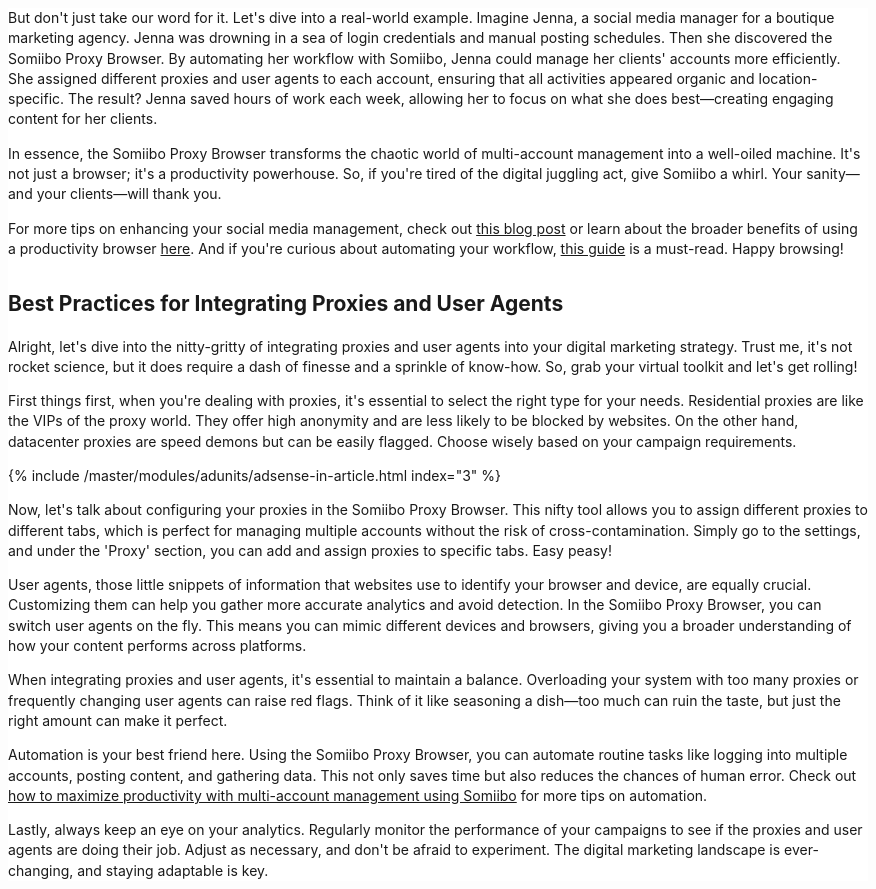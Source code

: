 But don't just take our word for it. Let's dive into a real-world example. Imagine Jenna, a social media manager for a boutique marketing agency. Jenna was drowning in a sea of login credentials and manual posting schedules. Then she discovered the Somiibo Proxy Browser. By automating her workflow with Somiibo, Jenna could manage her clients' accounts more efficiently. She assigned different proxies and user agents to each account, ensuring that all activities appeared organic and location-specific. The result? Jenna saved hours of work each week, allowing her to focus on what she does best—creating engaging content for her clients.

In essence, the Somiibo Proxy Browser transforms the chaotic world of multi-account management into a well-oiled machine. It's not just a browser; it's a productivity powerhouse. So, if you're tired of the digital juggling act, give Somiibo a whirl. Your sanity—and your clients—will thank you.

For more tips on enhancing your social media management, check out [this blog post](https://productivitybrowser.com/blog/enhance-your-social-media-management-tips-for-using-productivity-browser-tools) or learn about the broader benefits of using a productivity browser [here](https://productivitybrowser.com/blog/revolutionizing-digital-marketing-the-benefits-of-using-a-productivity-browser). And if you're curious about automating your workflow, [this guide](https://productivitybrowser.com/blog/the-ultimate-guide-to-automating-your-workflow-with-somiibo) is a must-read. Happy browsing!

## Best Practices for Integrating Proxies and User Agents

Alright, let's dive into the nitty-gritty of integrating proxies and user agents into your digital marketing strategy. Trust me, it's not rocket science, but it does require a dash of finesse and a sprinkle of know-how. So, grab your virtual toolkit and let's get rolling!

First things first, when you're dealing with proxies, it's essential to select the right type for your needs. Residential proxies are like the VIPs of the proxy world. They offer high anonymity and are less likely to be blocked by websites. On the other hand, datacenter proxies are speed demons but can be easily flagged. Choose wisely based on your campaign requirements.

{% include /master/modules/adunits/adsense-in-article.html index="3" %}

Now, let's talk about configuring your proxies in the Somiibo Proxy Browser. This nifty tool allows you to assign different proxies to different tabs, which is perfect for managing multiple accounts without the risk of cross-contamination. Simply go to the settings, and under the 'Proxy' section, you can add and assign proxies to specific tabs. Easy peasy!

User agents, those little snippets of information that websites use to identify your browser and device, are equally crucial. Customizing them can help you gather more accurate analytics and avoid detection. In the Somiibo Proxy Browser, you can switch user agents on the fly. This means you can mimic different devices and browsers, giving you a broader understanding of how your content performs across platforms.

When integrating proxies and user agents, it's essential to maintain a balance. Overloading your system with too many proxies or frequently changing user agents can raise red flags. Think of it like seasoning a dish—too much can ruin the taste, but just the right amount can make it perfect.

Automation is your best friend here. Using the Somiibo Proxy Browser, you can automate routine tasks like logging into multiple accounts, posting content, and gathering data. This not only saves time but also reduces the chances of human error. Check out [how to maximize productivity with multi-account management using Somiibo](https://productivitybrowser.com/blog/how-to-maximize-productivity-with-multi-account-management-using-somiibo) for more tips on automation.

Lastly, always keep an eye on your analytics. Regularly monitor the performance of your campaigns to see if the proxies and user agents are doing their job. Adjust as necessary, and don't be afraid to experiment. The digital marketing landscape is ever-changing, and staying adaptable is key.
